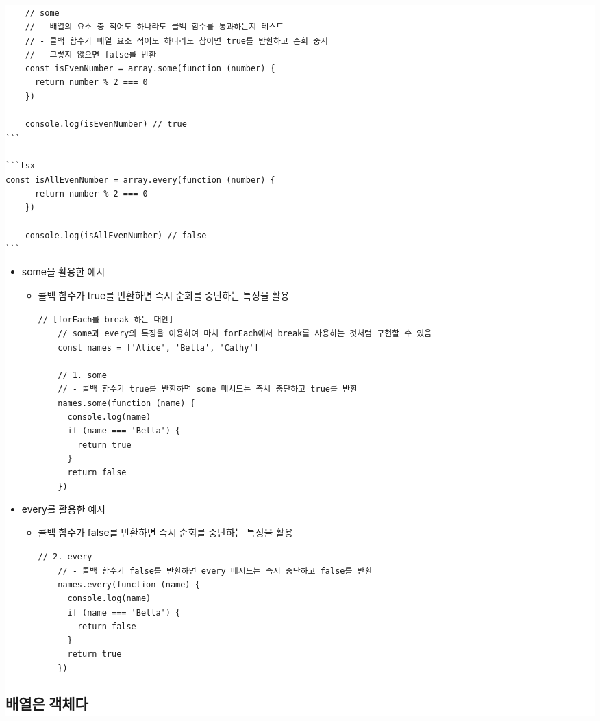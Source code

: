        // some
        // - 배열의 요소 중 적어도 하나라도 콜백 함수를 통과하는지 테스트
        // - 콜백 함수가 배열 요소 적어도 하나라도 참이면 true를 반환하고 순회 중지
        // - 그렇지 않으면 false를 반환
        const isEvenNumber = array.some(function (number) {
          return number % 2 === 0
        })
    
        console.log(isEvenNumber) // true
    ```
    
    ```tsx
    const isAllEvenNumber = array.every(function (number) {
          return number % 2 === 0
        })
    
        console.log(isAllEvenNumber) // false
    ```
    
- some을 활용한 예시
    - 콜백 함수가 true를 반환하면 즉시 순회를 중단하는 특징을 활용
        
        ```tsx
        // [forEach를 break 하는 대안]
            // some과 every의 특징을 이용하여 마치 forEach에서 break를 사용하는 것처럼 구현할 수 있음
            const names = ['Alice', 'Bella', 'Cathy']
        
            // 1. some
            // - 콜백 함수가 true를 반환하면 some 메서드는 즉시 중단하고 true를 반환
            names.some(function (name) {
              console.log(name)
              if (name === 'Bella') {
                return true
              }
              return false
            })
        ```
        
- every를 활용한 예시
    - 콜백 함수가 false를 반환하면 즉시 순회를 중단하는 특징을 활용
        
        ```tsx
        // 2. every
            // - 콜백 함수가 false를 반환하면 every 메서드는 즉시 중단하고 false를 반환
            names.every(function (name) {
              console.log(name)
              if (name === 'Bella') {
                return false
              }
              return true
            })
        ```
        

## 배열은 객체다
